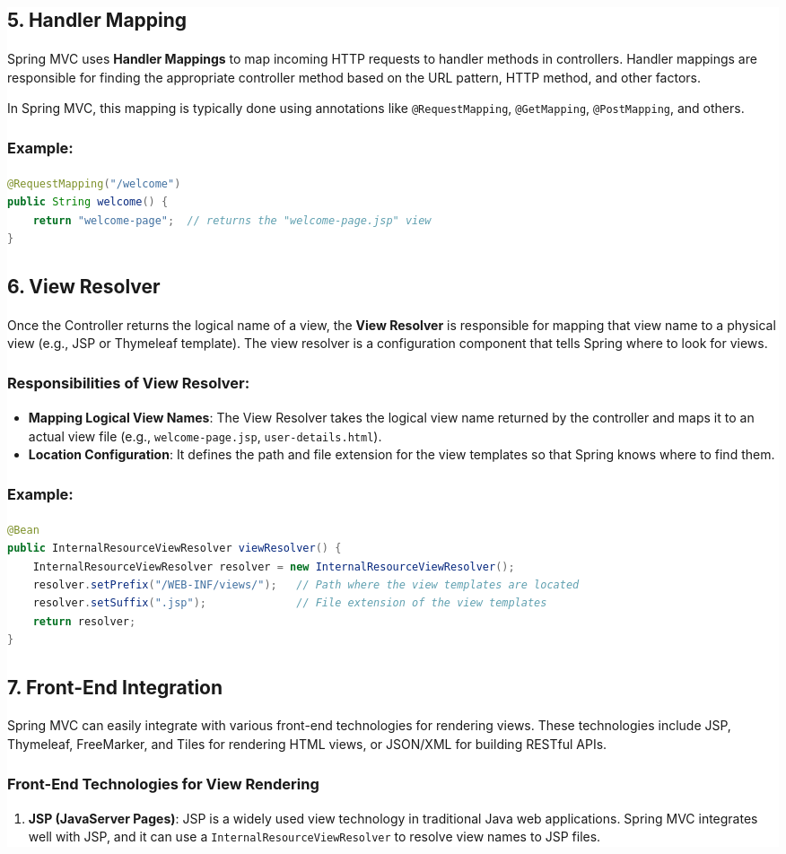 ## 5. Handler Mapping

Spring MVC uses **Handler Mappings** to map incoming HTTP requests to handler methods in controllers. Handler mappings are responsible for finding the appropriate controller method based on the URL pattern, HTTP method, and other factors.

In Spring MVC, this mapping is typically done using annotations like `@RequestMapping`, `@GetMapping`, `@PostMapping`, and others.

### Example:

```java
@RequestMapping("/welcome")
public String welcome() {
    return "welcome-page";  // returns the "welcome-page.jsp" view
}
```

## 6. View Resolver

Once the Controller returns the logical name of a view, the **View Resolver** is responsible for mapping that view name to a physical view (e.g., JSP or Thymeleaf template). The view resolver is a configuration component that tells Spring where to look for views.

### Responsibilities of View Resolver:
- **Mapping Logical View Names**: The View Resolver takes the logical view name returned by the controller and maps it to an actual view file (e.g., `welcome-page.jsp`, `user-details.html`).
- **Location Configuration**: It defines the path and file extension for the view templates so that Spring knows where to find them.

### Example:

```java
@Bean
public InternalResourceViewResolver viewResolver() {
    InternalResourceViewResolver resolver = new InternalResourceViewResolver();
    resolver.setPrefix("/WEB-INF/views/");   // Path where the view templates are located
    resolver.setSuffix(".jsp");              // File extension of the view templates
    return resolver;
}
```

## 7. Front-End Integration

Spring MVC can easily integrate with various front-end technologies for rendering views. These technologies include JSP, Thymeleaf, FreeMarker, and Tiles for rendering HTML views, or JSON/XML for building RESTful APIs.

### Front-End Technologies for View Rendering

1. **JSP (JavaServer Pages)**: JSP is a widely used view technology in traditional Java web applications. Spring MVC integrates well with JSP, and it can use a `InternalResourceViewResolver` to resolve view names to JSP files.
